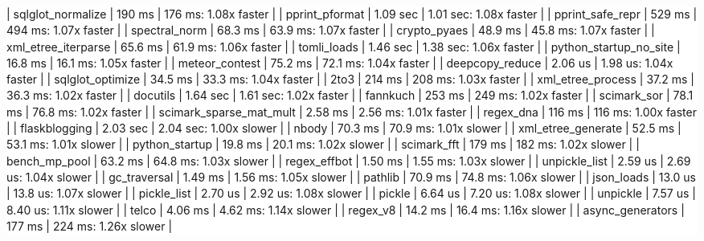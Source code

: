 | sqlglot_normalize          | 190 ms                                                      | 176 ms: 1.08x faster                                                        |
| pprint_pformat             | 1.09 sec                                                    | 1.01 sec: 1.08x faster                                                      |
| pprint_safe_repr           | 529 ms                                                      | 494 ms: 1.07x faster                                                        |
| spectral_norm              | 68.3 ms                                                     | 63.9 ms: 1.07x faster                                                       |
| crypto_pyaes               | 48.9 ms                                                     | 45.8 ms: 1.07x faster                                                       |
| xml_etree_iterparse        | 65.6 ms                                                     | 61.9 ms: 1.06x faster                                                       |
| tomli_loads                | 1.46 sec                                                    | 1.38 sec: 1.06x faster                                                      |
| python_startup_no_site     | 16.8 ms                                                     | 16.1 ms: 1.05x faster                                                       |
| meteor_contest             | 75.2 ms                                                     | 72.1 ms: 1.04x faster                                                       |
| deepcopy_reduce            | 2.06 us                                                     | 1.98 us: 1.04x faster                                                       |
| sqlglot_optimize           | 34.5 ms                                                     | 33.3 ms: 1.04x faster                                                       |
| 2to3                       | 214 ms                                                      | 208 ms: 1.03x faster                                                        |
| xml_etree_process          | 37.2 ms                                                     | 36.3 ms: 1.02x faster                                                       |
| docutils                   | 1.64 sec                                                    | 1.61 sec: 1.02x faster                                                      |
| fannkuch                   | 253 ms                                                      | 249 ms: 1.02x faster                                                        |
| scimark_sor                | 78.1 ms                                                     | 76.8 ms: 1.02x faster                                                       |
| scimark_sparse_mat_mult    | 2.58 ms                                                     | 2.56 ms: 1.01x faster                                                       |
| regex_dna                  | 116 ms                                                      | 116 ms: 1.00x faster                                                        |
| flaskblogging              | 2.03 sec                                                    | 2.04 sec: 1.00x slower                                                      |
| nbody                      | 70.3 ms                                                     | 70.9 ms: 1.01x slower                                                       |
| xml_etree_generate         | 52.5 ms                                                     | 53.1 ms: 1.01x slower                                                       |
| python_startup             | 19.8 ms                                                     | 20.1 ms: 1.02x slower                                                       |
| scimark_fft                | 179 ms                                                      | 182 ms: 1.02x slower                                                        |
| bench_mp_pool              | 63.2 ms                                                     | 64.8 ms: 1.03x slower                                                       |
| regex_effbot               | 1.50 ms                                                     | 1.55 ms: 1.03x slower                                                       |
| unpickle_list              | 2.59 us                                                     | 2.69 us: 1.04x slower                                                       |
| gc_traversal               | 1.49 ms                                                     | 1.56 ms: 1.05x slower                                                       |
| pathlib                    | 70.9 ms                                                     | 74.8 ms: 1.06x slower                                                       |
| json_loads                 | 13.0 us                                                     | 13.8 us: 1.07x slower                                                       |
| pickle_list                | 2.70 us                                                     | 2.92 us: 1.08x slower                                                       |
| pickle                     | 6.64 us                                                     | 7.20 us: 1.08x slower                                                       |
| unpickle                   | 7.57 us                                                     | 8.40 us: 1.11x slower                                                       |
| telco                      | 4.06 ms                                                     | 4.62 ms: 1.14x slower                                                       |
| regex_v8                   | 14.2 ms                                                     | 16.4 ms: 1.16x slower                                                       |
| async_generators           | 177 ms                                                      | 224 ms: 1.26x slower                                                        |